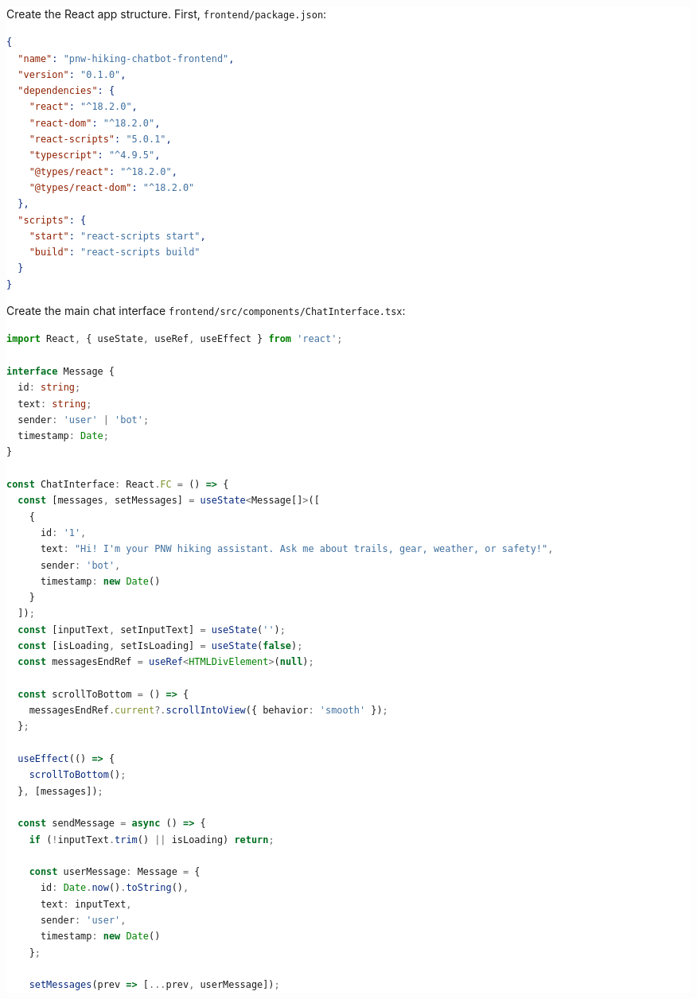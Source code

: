 Create the React app structure. First, `frontend/package.json`:

```json
{
  "name": "pnw-hiking-chatbot-frontend",
  "version": "0.1.0",
  "dependencies": {
    "react": "^18.2.0",
    "react-dom": "^18.2.0",
    "react-scripts": "5.0.1",
    "typescript": "^4.9.5",
    "@types/react": "^18.2.0",
    "@types/react-dom": "^18.2.0"
  },
  "scripts": {
    "start": "react-scripts start",
    "build": "react-scripts build"
  }
}
```

Create the main chat interface `frontend/src/components/ChatInterface.tsx`:

```typescript
import React, { useState, useRef, useEffect } from 'react';

interface Message {
  id: string;
  text: string;
  sender: 'user' | 'bot';
  timestamp: Date;
}

const ChatInterface: React.FC = () => {
  const [messages, setMessages] = useState<Message[]>([
    {
      id: '1',
      text: "Hi! I'm your PNW hiking assistant. Ask me about trails, gear, weather, or safety!",
      sender: 'bot',
      timestamp: new Date()
    }
  ]);
  const [inputText, setInputText] = useState('');
  const [isLoading, setIsLoading] = useState(false);
  const messagesEndRef = useRef<HTMLDivElement>(null);

  const scrollToBottom = () => {
    messagesEndRef.current?.scrollIntoView({ behavior: 'smooth' });
  };

  useEffect(() => {
    scrollToBottom();
  }, [messages]);

  const sendMessage = async () => {
    if (!inputText.trim() || isLoading) return;

    const userMessage: Message = {
      id: Date.now().toString(),
      text: inputText,
      sender: 'user',
      timestamp: new Date()
    };

    setMessages(prev => [...prev, userMessage]);
```